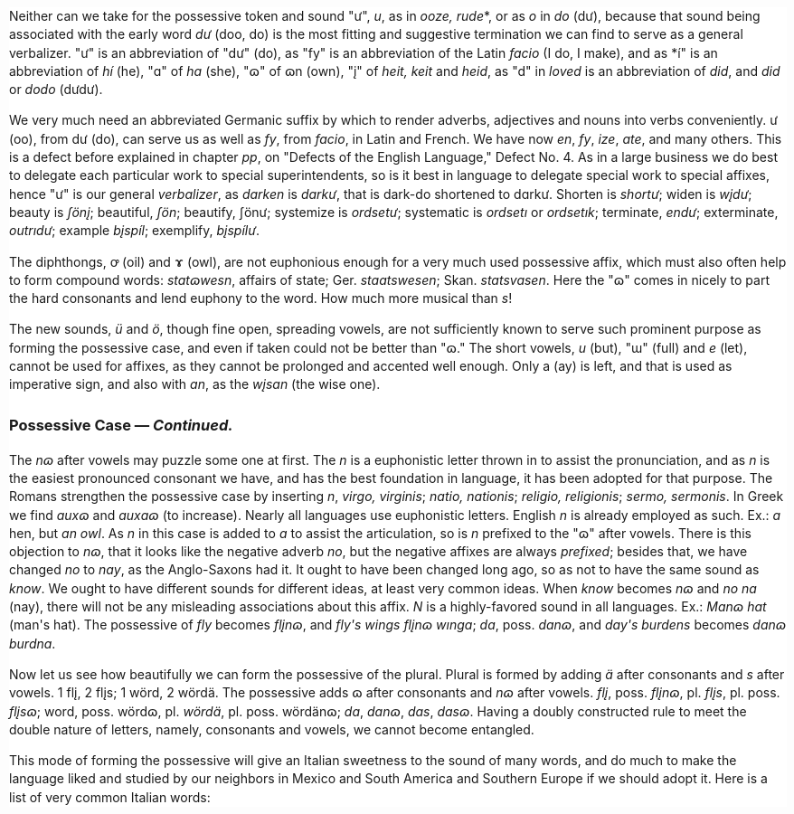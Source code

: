 Neither can we take for the possessive token and sound "ư", *u*, as in *ooze, rude**, or as *o* in *do* (dư), because that sound being associated with the early word *dư* (doo, do) is the most fitting and suggestive termination we can find to serve as a general verbalizer. "ư" is an abbreviation of "dư" (do), as "fy" is an abbreviation of the Latin *facio* (I do, I make), and as *í" is an abbreviation of *hí* (he), "ɑ" of *hɑ* (she), "ɷ" of ɷn (own), "į" of *heit, keit* and *heid*, as "d" in *loved* is an abbreviation of *did*, and *did* or *dodo* (dưdư).

We very much need an abbreviated Germanic suffix by which to render adverbs, adjectives and nouns into verbs conveniently. ư (oo), from dư (do), can serve us as well as *fy*, from *facio*, in Latin and French. We have now *en*, *fy*, *ize*, *ate*, and many others. This is a defect before explained in chapter *pp*, on "Defects of the English Language," Defect No. 4. As in a large business we do best to delegate each particular work to special superintendents, so is it best in language to delegate special work to special affixes, hence "ư" is our general *verbalizer*, as *dɑrken* is *dɑrkư*, that is dark-do shortened to dɑrkư. Shorten is *shortư*; widen is *wįdư*; beauty is *ʃönį*; beautiful, *ʃön*; beautify, ʃönư; systemize is *ordsetư*; systematic is *ordsetı* or *ordsetık*; terminate, *endư*; exterminate, *outrıdư*; example *bįspíl*; exemplify, *bįspílư*.

The diphthongs, ꝍ (oil) and ɤ (owl), are not euphonious enough for a very much used possessive affix, which must also often help to form compound words: *statɷwesn*, affairs of state; Ger. *staatswesen*; Skan. *statsvasen*. Here the "ɷ" comes in nicely to part the hard consonants and lend euphony to the word. How much more musical than *s*!

The new sounds, *ü* and *ö*, though fine open, spreading vowels, are not sufficiently known to serve such prominent purpose as forming the possessive case, and even if taken could not be better than "ɷ." The short vowels, *u* (but), "ɯ" (full) and *e* (let), cannot be used for affixes, as they cannot be prolonged and accented well enough. Only a (ay) is left, and that is used as imperative sign, and also with *an*, as the *wįsan* (the wise one).

### Possessive Case — *Continued.*

The *nɷ* after vowels may puzzle some one at first. The *n* is a euphonistic letter thrown in to assist the pronunciation, and as *n* is the easiest pronounced consonant we have, and has the best foundation in language, it has been adopted for that purpose. The Romans strengthen the possessive case by inserting *n*, *virgo, virginis*; *natio, nationis*; *religio, religionis*; *sermo, sermonis*. In Greek we find *ɑuxɷ* and *ɑuxɑɷ* (to increase). Nearly all languages use euphonistic letters. English *n* is already employed as such. Ex.: *ɑ* hen, but *ɑn owl*. As *n* in this case is added to *ɑ* to assist the articulation, so is *n* prefixed to the "ɷ" after vowels. There is this objection to *nɷ*, that it looks like the negative adverb *no*, but the negative affixes are always *prefixed*; besides that, we have changed *no* to *nay*, as the Anglo-Saxons had it. It ought to have been changed long ago, so as not to have the same sound as *know*. We ought to have different sounds for different ideas, at least very common ideas. When *know* becomes *nɷ* and *no* *na* (nay), there will not be any misleading associations about this affix. *N* is a highly-favored sound in all languages. Ex.: *Manɷ hat* (man's hat). The possessive of *fly* becomes *flįnɷ*, and *fly's wings flįnɷ wınga*; *da*, poss. *danɷ*, and *day's burdens* becomes *danɷ burdna*.

Now let us see how beautifully we can form the possessive of the plural. Plural is formed by adding *ä* after consonants and *s* after vowels. 1 flį, 2 flįs; 1 wörd, 2 wördä. The possessive adds ɷ after consonants and *nɷ* after vowels. *flį*, poss. *flįnɷ*, pl. *flįs*, pl. poss. *flįsɷ*; word, poss. wördɷ, pl. *wördä*, pl. poss. wördänɷ; *da*, *danɷ*, *das*, *dasɷ*. Having a doubly constructed rule to meet the double nature of letters, namely, consonants and vowels, we cannot become entangled.

This mode of forming the possessive will give an Italian sweetness to the sound of many words, and do much to make the language liked and studied by our neighbors in Mexico and South America and Southern Europe if we should adopt it. Here is a list of very common Italian words:
